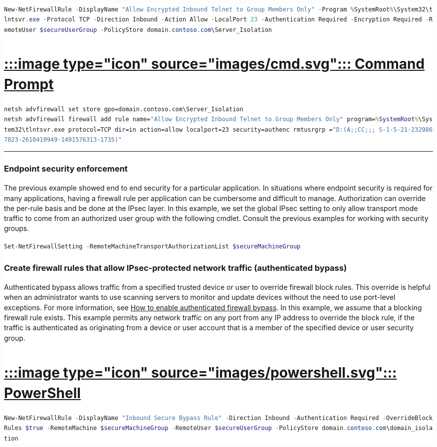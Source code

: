```powershell
New-NetFirewallRule -DisplayName "Allow Encrypted Inbound Telnet to Group Members Only" -Program %SystemRoot%\System32\tlntsvr.exe -Protocol TCP -Direction Inbound -Action Allow -LocalPort 23 -Authentication Required -Encryption Required -RemoteUser $secureUserGroup -PolicyStore domain.contoso.com\Server_Isolation
```

# [:::image type="icon" source="images/cmd.svg"::: **Command Prompt**](#tab/cmd)

``` cmd
netsh advfirewall set store gpo=domain.contoso.com\Server_Isolation
netsh advfirewall firewall add rule name="Allow Encrypted Inbound Telnet to Group Members Only" program=%SystemRoot%\System32\tlntsvr.exe protocol=TCP dir=in action=allow localport=23 security=authenc rmtusrgrp ="D:(A;;CC;;; S-1-5-21-2329867823-2610410949-1491576313-1735)"
```

---

### Endpoint security enforcement

The previous example showed end to end security for a particular application. In situations where endpoint security is required for many applications, having a firewall rule per application can be cumbersome and difficult to manage. Authorization can override the per-rule basis and be done at the IPsec layer.
In this example, we set the global IPsec setting to only allow transport mode traffic to come from an authorized user group with the following cmdlet. Consult the previous examples for working with security groups.

```powershell
Set-NetFirewallSetting -RemoteMachineTransportAuthorizationList $secureMachineGroup
```

### Create firewall rules that allow IPsec-protected network traffic (authenticated bypass)

Authenticated bypass allows traffic from a specified trusted device or user to override firewall block rules. This override is helpful when an administrator wants to use scanning servers to monitor and update devices without the need to use port-level exceptions. For more information, see [How to enable authenticated firewall bypass](/previous-versions/windows/it-pro/windows-server-2008-R2-and-2008/cc753463(v=ws.10)).
In this example, we assume that a blocking firewall rule exists. This example permits any network traffic on any port from any IP address to override the block rule, if the traffic is authenticated as originating from a  device or user account that is a member of the specified  device or user security group.

# [:::image type="icon" source="images/powershell.svg"::: **PowerShell**](#tab/powershell)

```powershell
New-NetFirewallRule -DisplayName "Inbound Secure Bypass Rule" -Direction Inbound -Authentication Required -OverrideBlockRules $true -RemoteMachine $secureMachineGroup -RemoteUser $secureUserGroup -PolicyStore domain.contoso.com\domain_isolation
```
